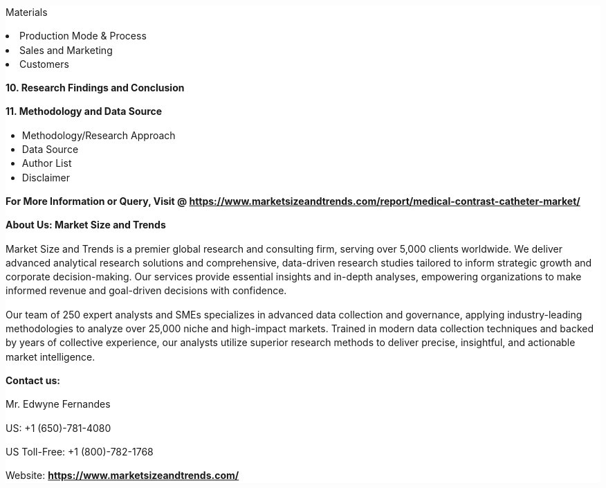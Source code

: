 Materials</li><li>Production Mode &amp; Process</li><li>Sales and Marketing</li><li>Customers</li></ul><p><strong>10. Research Findings and Conclusion</strong></p><p><strong>11. Methodology and Data Source</strong></p><ul><li>Methodology/Research Approach</li><li>Data Source</li><li>Author List</li><li>Disclaimer</li></ul></p><p><strong>For More Information or Query, Visit @ <a href="https://www.marketsizeandtrends.com/report/medical-contrast-catheter-market/">https://www.marketsizeandtrends.com/report/medical-contrast-catheter-market/</a></strong></p><p><strong>About Us: Market Size and Trends</strong></p><p>Market Size and Trends is a premier global research and consulting firm, serving over 5,000 clients worldwide. We deliver advanced analytical research solutions and comprehensive, data-driven research studies tailored to inform strategic growth and corporate decision-making. Our services provide essential insights and in-depth analyses, empowering organizations to make informed revenue and goal-driven decisions with confidence.</p><p>Our team of 250 expert analysts and SMEs specializes in advanced data collection and governance, applying industry-leading methodologies to analyze over 25,000 niche and high-impact markets. Trained in modern data collection techniques and backed by years of collective experience, our analysts utilize superior research methods to deliver precise, insightful, and actionable market intelligence.</p><p><strong>Contact us:</strong></p><p>Mr. Edwyne Fernandes</p><p>US: +1 (650)-781-4080</p><p>US Toll-Free: +1 (800)-782-1768</p><p>Website: <strong><a href="https://www.marketsizeandtrends.com/">https://www.marketsizeandtrends.com/</a></strong></p>
